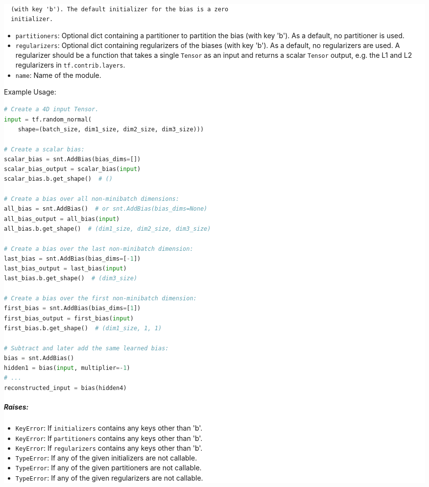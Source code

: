       (with key 'b'). The default initializer for the bias is a zero
      initializer.
* `partitioners`: Optional dict containing a partitioner to partition
      the bias (with key 'b'). As a default, no partitioner is used.
* `regularizers`: Optional dict containing regularizers of the biases
    (with key 'b'). As a default, no regularizers are used. A regularizer
    should be a function that takes a single `Tensor` as an input and
    returns a scalar `Tensor` output, e.g. the L1 and L2 regularizers in
    `tf.contrib.layers`.
* `name`: Name of the module.

Example Usage:

```python
# Create a 4D input Tensor.
input = tf.random_normal(
    shape=(batch_size, dim1_size, dim2_size, dim3_size)))

# Create a scalar bias:
scalar_bias = snt.AddBias(bias_dims=[])
scalar_bias_output = scalar_bias(input)
scalar_bias.b.get_shape()  # ()

# Create a bias over all non-minibatch dimensions:
all_bias = snt.AddBias()  # or snt.AddBias(bias_dims=None)
all_bias_output = all_bias(input)
all_bias.b.get_shape()  # (dim1_size, dim2_size, dim3_size)

# Create a bias over the last non-minibatch dimension:
last_bias = snt.AddBias(bias_dims=[-1])
last_bias_output = last_bias(input)
last_bias.b.get_shape()  # (dim3_size)

# Create a bias over the first non-minibatch dimension:
first_bias = snt.AddBias(bias_dims=[1])
first_bias_output = first_bias(input)
first_bias.b.get_shape()  # (dim1_size, 1, 1)

# Subtract and later add the same learned bias:
bias = snt.AddBias()
hidden1 = bias(input, multiplier=-1)
# ...
reconstructed_input = bias(hidden4)

```

##### Raises:


* `KeyError`: If `initializers` contains any keys other than 'b'.
* `KeyError`: If `partitioners` contains any keys other than 'b'.
* `KeyError`: If `regularizers` contains any keys other than 'b'.
* `TypeError`: If any of the given initializers are not callable.
* `TypeError`: If any of the given partitioners are not callable.
* `TypeError`: If any of the given regularizers are not callable.
